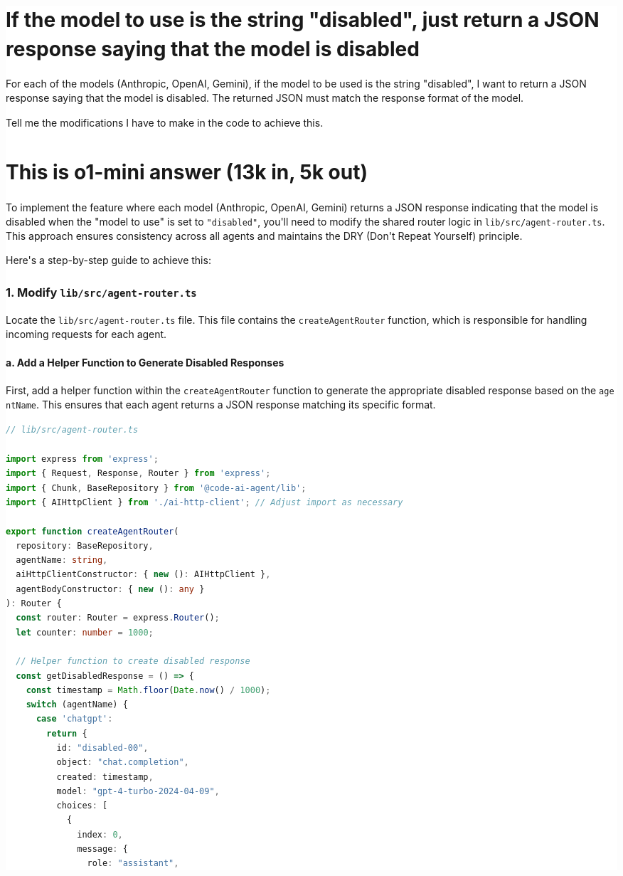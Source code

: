 # If the model to use is the string "disabled", just return a JSON response saying that the model is disabled

For each of the models (Anthropic, OpenAI, Gemini), if the model to be used is the string "disabled", 
I want to return a JSON response saying that the model is disabled.
The returned JSON must match the response format of the model.

Tell me the modifications I have to make in the code to achieve this.



# This is o1-mini answer (13k in, 5k out)

To implement the feature where each model (Anthropic, OpenAI, Gemini) returns a JSON response indicating that the model is disabled when the "model to use" is set to `"disabled"`, you'll need to modify the shared router logic in `lib/src/agent-router.ts`. This approach ensures consistency across all agents and maintains the DRY (Don't Repeat Yourself) principle.

Here's a step-by-step guide to achieve this:

### 1. **Modify `lib/src/agent-router.ts`**

Locate the `lib/src/agent-router.ts` file. This file contains the `createAgentRouter` function, which is responsible for handling incoming requests for each agent.

#### **a. Add a Helper Function to Generate Disabled Responses**

First, add a helper function within the `createAgentRouter` function to generate the appropriate disabled response based on the `agentName`. This ensures that each agent returns a JSON response matching its specific format.

```typescript
// lib/src/agent-router.ts

import express from 'express';
import { Request, Response, Router } from 'express';
import { Chunk, BaseRepository } from '@code-ai-agent/lib';
import { AIHttpClient } from './ai-http-client'; // Adjust import as necessary

export function createAgentRouter(
  repository: BaseRepository,
  agentName: string,
  aiHttpClientConstructor: { new (): AIHttpClient },
  agentBodyConstructor: { new (): any }
): Router {
  const router: Router = express.Router();
  let counter: number = 1000;

  // Helper function to create disabled response
  const getDisabledResponse = () => {
    const timestamp = Math.floor(Date.now() / 1000);
    switch (agentName) {
      case 'chatgpt':
        return {
          id: "disabled-00",
          object: "chat.completion",
          created: timestamp,
          model: "gpt-4-turbo-2024-04-09",
          choices: [
            {
              index: 0,
              message: {
                role: "assistant",
```